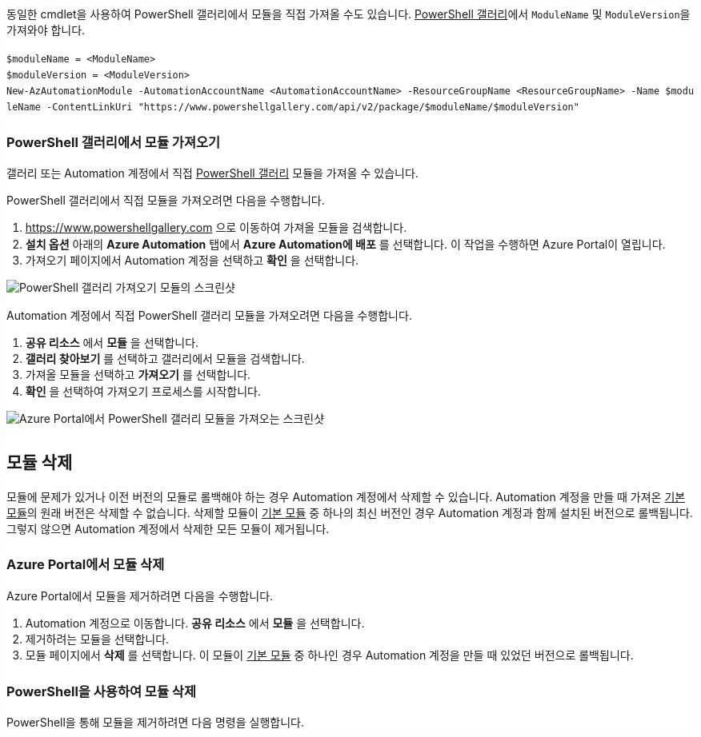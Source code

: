 동일한 cmdlet을 사용하여 PowerShell 갤러리에서 모듈을 직접 가져올 수도 있습니다. [PowerShell 갤러리](https://www.powershellgallery.com)에서 `ModuleName` 및 `ModuleVersion`을 가져와야 합니다.

```azurepowershell-interactive
$moduleName = <ModuleName>
$moduleVersion = <ModuleVersion>
New-AzAutomationModule -AutomationAccountName <AutomationAccountName> -ResourceGroupName <ResourceGroupName> -Name $moduleName -ContentLinkUri "https://www.powershellgallery.com/api/v2/package/$moduleName/$moduleVersion"
```

### <a name="import-modules-from-the-powershell-gallery"></a>PowerShell 갤러리에서 모듈 가져오기

갤러리 또는 Automation 계정에서 직접 [PowerShell 갤러리](https://www.powershellgallery.com) 모듈을 가져올 수 있습니다.

PowerShell 갤러리에서 직접 모듈을 가져오려면 다음을 수행합니다.

1. https://www.powershellgallery.com 으로 이동하여 가져올 모듈을 검색합니다.
2. **설치 옵션** 아래의 **Azure Automation** 탭에서 **Azure Automation에 배포** 를 선택합니다. 이 작업을 수행하면 Azure Portal이 열립니다. 
3. 가져오기 페이지에서 Automation 계정을 선택하고 **확인** 을 선택합니다.

![PowerShell 갤러리 가져오기 모듈의 스크린샷](../media/modules/powershell-gallery.png)

Automation 계정에서 직접 PowerShell 갤러리 모듈을 가져오려면 다음을 수행합니다.

1. **공유 리소스** 에서 **모듈** 을 선택합니다. 
2. **갤러리 찾아보기** 를 선택하고 갤러리에서 모듈을 검색합니다. 
3. 가져올 모듈을 선택하고 **가져오기** 를 선택합니다. 
4. **확인** 을 선택하여 가져오기 프로세스를 시작합니다.

![Azure Portal에서 PowerShell 갤러리 모듈을 가져오는 스크린샷](../media/modules/gallery-azure-portal.png)

## <a name="delete-modules"></a>모듈 삭제

모듈에 문제가 있거나 이전 버전의 모듈로 롤백해야 하는 경우 Automation 계정에서 삭제할 수 있습니다. Automation 계정을 만들 때 가져온 [기본 모듈](#default-modules)의 원래 버전은 삭제할 수 없습니다. 삭제할 모듈이 [기본 모듈](#default-modules) 중 하나의 최신 버전인 경우 Automation 계정과 함께 설치된 버전으로 롤백됩니다. 그렇지 않으면 Automation 계정에서 삭제한 모든 모듈이 제거됩니다.

### <a name="delete-modules-in-the-azure-portal"></a>Azure Portal에서 모듈 삭제

Azure Portal에서 모듈을 제거하려면 다음을 수행합니다.

1. Automation 계정으로 이동합니다. **공유 리소스** 에서 **모듈** 을 선택합니다.
2. 제거하려는 모듈을 선택합니다.
3. 모듈 페이지에서 **삭제** 를 선택합니다. 이 모듈이 [기본 모듈](#default-modules) 중 하나인 경우 Automation 계정을 만들 때 있었던 버전으로 롤백됩니다.

### <a name="delete-modules-by-using-powershell"></a>PowerShell을 사용하여 모듈 삭제

PowerShell을 통해 모듈을 제거하려면 다음 명령을 실행합니다.
